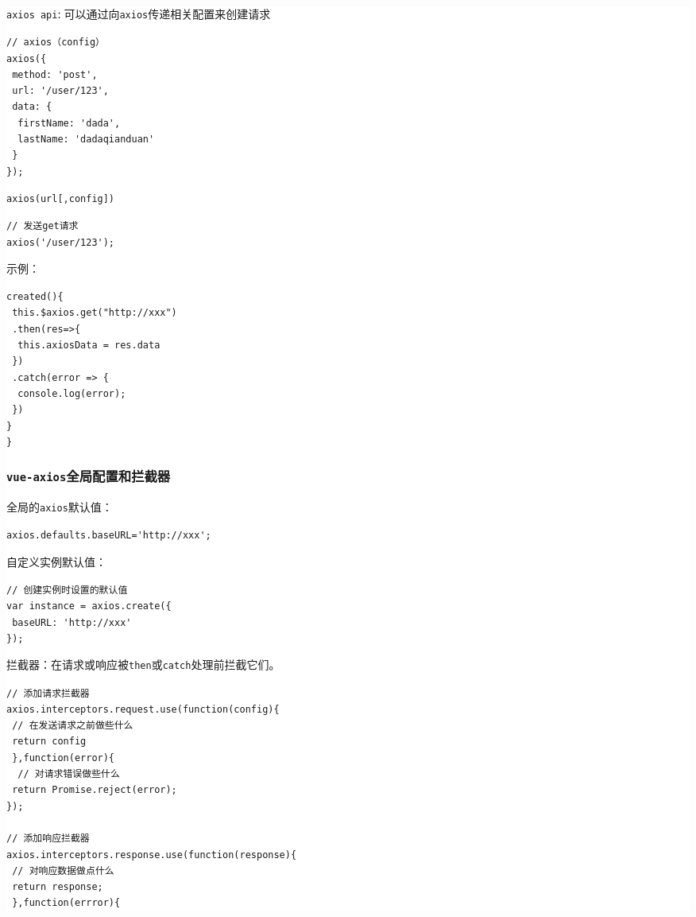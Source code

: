 `axios api`: 可以通过向`axios`传递相关配置来创建请求

```
// axios（config）
axios({
 method: 'post',
 url: '/user/123',
 data: {
  firstName: 'dada',
  lastName: 'dadaqianduan'
 }
});
```

`axios(url[,config])`

```
// 发送get请求
axios('/user/123');
```

示例：

```
created(){
 this.$axios.get("http://xxx")
 .then(res=>{
  this.axiosData = res.data
 })
 .catch(error => {
  console.log(error);
 })
}
}
```

### `vue-axios`全局配置和拦截器

全局的`axios`默认值：

```
axios.defaults.baseURL='http://xxx';
```

自定义实例默认值：

```
// 创建实例时设置的默认值
var instance = axios.create({
 baseURL: 'http://xxx'
});
```

拦截器：在请求或响应被`then`或`catch`处理前拦截它们。

```
// 添加请求拦截器
axios.interceptors.request.use(function(config){
 // 在发送请求之前做些什么
 return config
 },function(error){
  // 对请求错误做些什么
 return Promise.reject(error);
});

// 添加响应拦截器
axios.interceptors.response.use(function(response){
 // 对响应数据做点什么
 return response;
 },function(errror){
```